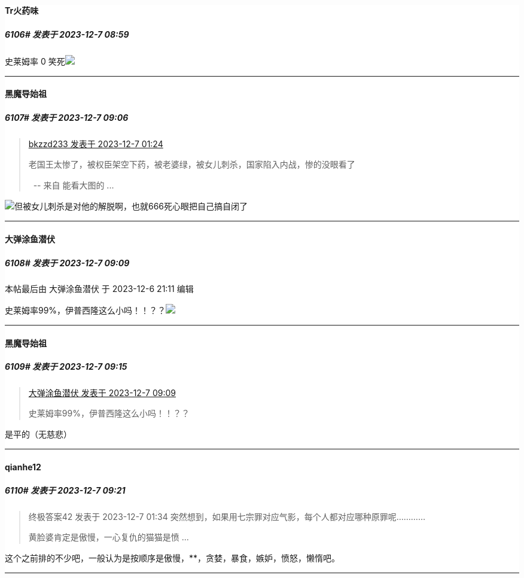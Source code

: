 ####  Tr火药味  
##### 6106#       发表于 2023-12-7 08:59

史莱姆率 0
笑死<img src="https://static.saraba1st.com/image/smiley/face2017/066.png" referrerpolicy="no-referrer">


*****

####  黑魔导始祖  
##### 6107#       发表于 2023-12-7 09:06

<blockquote><a href="httphttps://bbs.saraba1st.com/2b/forum.php?mod=redirect&amp;goto=findpost&amp;pid=63247183&amp;ptid=2034229" target="_blank">bkzzd233 发表于 2023-12-7 01:24</a>

老国王太惨了，被权臣架空下药，被老婆绿，被女儿刺杀，国家陷入内战，惨的没眼看了

  -- 来自 能看大图的 ...</blockquote>
<img src="https://static.saraba1st.com/image/smiley/face2017/037.png" referrerpolicy="no-referrer">但被女儿刺杀是对他的解脱啊，也就666死心眼把自己搞自闭了

*****

####  大弹涂鱼潜伏  
##### 6108#       发表于 2023-12-7 09:09

 本帖最后由 大弹涂鱼潜伏 于 2023-12-6 21:11 编辑 

史莱姆率99%，伊普西隆这么小吗！！？？<img src="https://static.saraba1st.com/image/smiley/face2017/037.png" referrerpolicy="no-referrer">


*****

####  黑魔导始祖  
##### 6109#       发表于 2023-12-7 09:15

<blockquote><a href="httphttps://bbs.saraba1st.com/2b/forum.php?mod=redirect&amp;goto=findpost&amp;pid=63248251&amp;ptid=2034229" target="_blank">大弹涂鱼潜伏 发表于 2023-12-7 09:09</a>

史莱姆率99%，伊普西隆这么小吗！！？？</blockquote>
是平的（无慈悲）

*****

####  qianhe12  
##### 6110#       发表于 2023-12-7 09:21

<blockquote>终极答案42 发表于 2023-12-7 01:34
突然想到，如果用七宗罪对应气影，每个人都对应哪种原罪呢…………

黄脸婆肯定是傲慢，一心复仇的猫猫是愤 ...</blockquote>
这个之前排的不少吧，一般认为是按顺序是傲慢，**，贪婪，暴食，嫉妒，愤怒，懒惰吧。


*****

